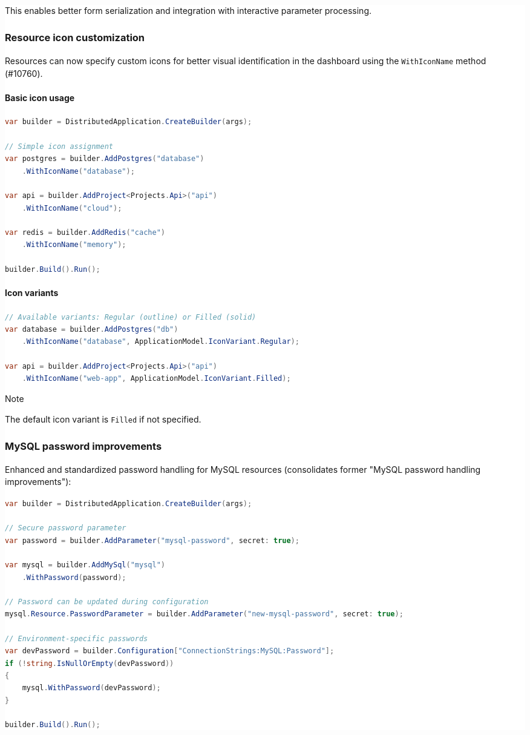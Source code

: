 This enables better form serialization and integration with interactive parameter processing.

### Resource icon customization

Resources can now specify custom icons for better visual identification in the dashboard using the `WithIconName` method (#10760).

#### Basic icon usage

```csharp
var builder = DistributedApplication.CreateBuilder(args);

// Simple icon assignment
var postgres = builder.AddPostgres("database")
    .WithIconName("database");

var api = builder.AddProject<Projects.Api>("api")
    .WithIconName("cloud");

var redis = builder.AddRedis("cache")
    .WithIconName("memory");

builder.Build().Run();
```

#### Icon variants

```csharp
// Available variants: Regular (outline) or Filled (solid)
var database = builder.AddPostgres("db")
    .WithIconName("database", ApplicationModel.IconVariant.Regular);

var api = builder.AddProject<Projects.Api>("api")
    .WithIconName("web-app", ApplicationModel.IconVariant.Filled);
```

> [!NOTE]
> The default icon variant is `Filled` if not specified.

### MySQL password improvements

Enhanced and standardized password handling for MySQL resources (consolidates former "MySQL password handling improvements"):

```csharp
var builder = DistributedApplication.CreateBuilder(args);

// Secure password parameter
var password = builder.AddParameter("mysql-password", secret: true);

var mysql = builder.AddMySql("mysql")
    .WithPassword(password);

// Password can be updated during configuration
mysql.Resource.PasswordParameter = builder.AddParameter("new-mysql-password", secret: true);

// Environment-specific passwords
var devPassword = builder.Configuration["ConnectionStrings:MySQL:Password"];
if (!string.IsNullOrEmpty(devPassword))
{
    mysql.WithPassword(devPassword);
}

builder.Build().Run();
```
